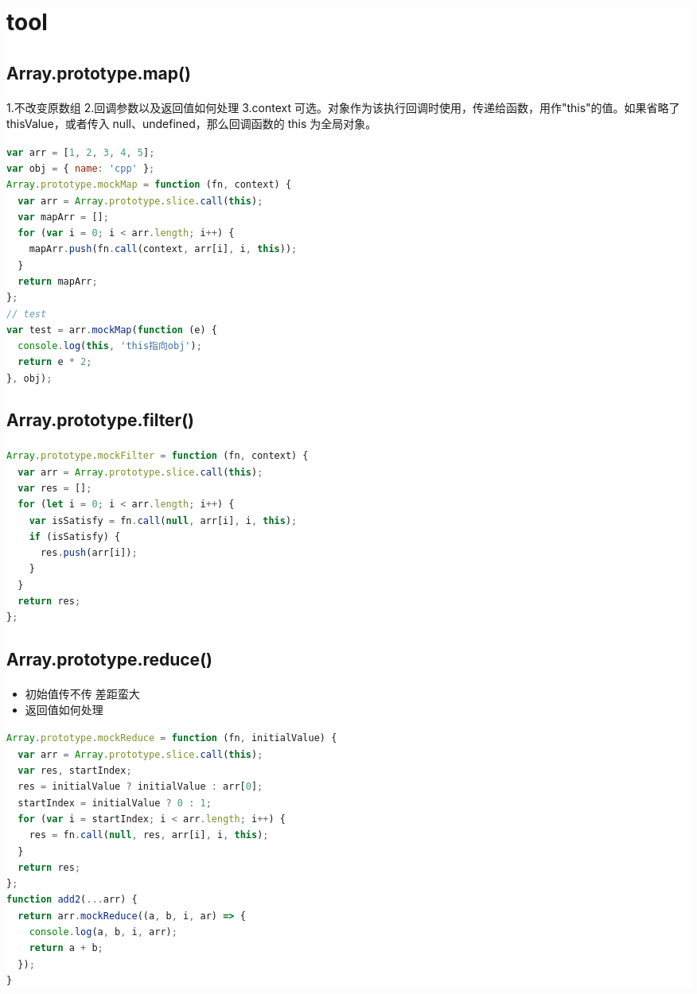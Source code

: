 # tool

## Array.prototype.map()

1.不改变原数组 2.回调参数以及返回值如何处理 3.context 可选。对象作为该执行回调时使用，传递给函数，用作"this"的值。如果省略了 thisValue，或者传入 null、undefined，那么回调函数的 this 为全局对象。

```js
var arr = [1, 2, 3, 4, 5];
var obj = { name: 'cpp' };
Array.prototype.mockMap = function (fn, context) {
  var arr = Array.prototype.slice.call(this);
  var mapArr = [];
  for (var i = 0; i < arr.length; i++) {
    mapArr.push(fn.call(context, arr[i], i, this));
  }
  return mapArr;
};
// test
var test = arr.mockMap(function (e) {
  console.log(this, 'this指向obj');
  return e * 2;
}, obj);
```

## Array.prototype.filter()

```js
Array.prototype.mockFilter = function (fn, context) {
  var arr = Array.prototype.slice.call(this);
  var res = [];
  for (let i = 0; i < arr.length; i++) {
    var isSatisfy = fn.call(null, arr[i], i, this);
    if (isSatisfy) {
      res.push(arr[i]);
    }
  }
  return res;
};
```

## Array.prototype.reduce()

- 初始值传不传 差距蛮大
- 返回值如何处理

```js
Array.prototype.mockReduce = function (fn, initialValue) {
  var arr = Array.prototype.slice.call(this);
  var res, startIndex;
  res = initialValue ? initialValue : arr[0];
  startIndex = initialValue ? 0 : 1;
  for (var i = startIndex; i < arr.length; i++) {
    res = fn.call(null, res, arr[i], i, this);
  }
  return res;
};
function add2(...arr) {
  return arr.mockReduce((a, b, i, ar) => {
    console.log(a, b, i, arr);
    return a + b;
  });
}
```